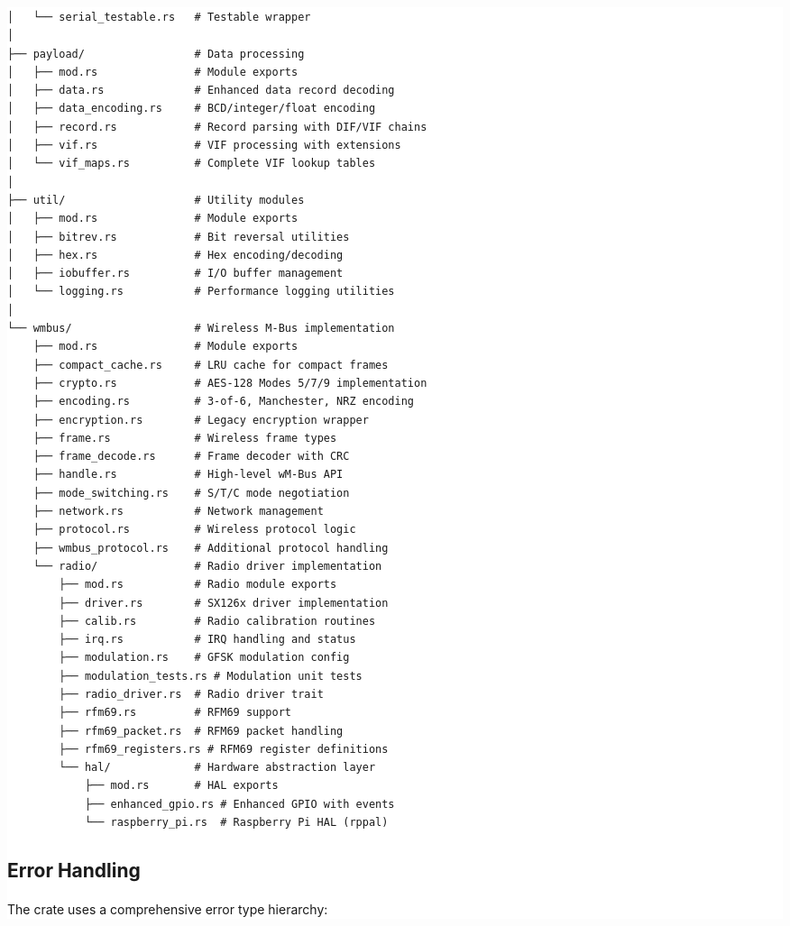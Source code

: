 ```
│   └── serial_testable.rs   # Testable wrapper
│
├── payload/                 # Data processing
│   ├── mod.rs               # Module exports
│   ├── data.rs              # Enhanced data record decoding
│   ├── data_encoding.rs     # BCD/integer/float encoding
│   ├── record.rs            # Record parsing with DIF/VIF chains
│   ├── vif.rs               # VIF processing with extensions
│   └── vif_maps.rs          # Complete VIF lookup tables
│
├── util/                    # Utility modules
│   ├── mod.rs               # Module exports
│   ├── bitrev.rs            # Bit reversal utilities
│   ├── hex.rs               # Hex encoding/decoding
│   ├── iobuffer.rs          # I/O buffer management
│   └── logging.rs           # Performance logging utilities
│
└── wmbus/                   # Wireless M-Bus implementation
    ├── mod.rs               # Module exports
    ├── compact_cache.rs     # LRU cache for compact frames
    ├── crypto.rs            # AES-128 Modes 5/7/9 implementation
    ├── encoding.rs          # 3-of-6, Manchester, NRZ encoding
    ├── encryption.rs        # Legacy encryption wrapper
    ├── frame.rs             # Wireless frame types
    ├── frame_decode.rs      # Frame decoder with CRC
    ├── handle.rs            # High-level wM-Bus API
    ├── mode_switching.rs    # S/T/C mode negotiation
    ├── network.rs           # Network management
    ├── protocol.rs          # Wireless protocol logic
    ├── wmbus_protocol.rs    # Additional protocol handling
    └── radio/               # Radio driver implementation
        ├── mod.rs           # Radio module exports
        ├── driver.rs        # SX126x driver implementation
        ├── calib.rs         # Radio calibration routines
        ├── irq.rs           # IRQ handling and status
        ├── modulation.rs    # GFSK modulation config
        ├── modulation_tests.rs # Modulation unit tests
        ├── radio_driver.rs  # Radio driver trait
        ├── rfm69.rs         # RFM69 support
        ├── rfm69_packet.rs  # RFM69 packet handling
        ├── rfm69_registers.rs # RFM69 register definitions
        └── hal/             # Hardware abstraction layer
            ├── mod.rs       # HAL exports
            ├── enhanced_gpio.rs # Enhanced GPIO with events
            └── raspberry_pi.rs  # Raspberry Pi HAL (rppal)
```

## Error Handling

The crate uses a comprehensive error type hierarchy:
